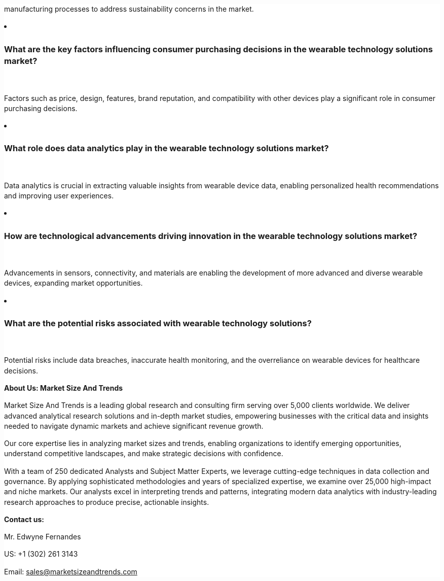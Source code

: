 manufacturing processes to address sustainability concerns in the market.</p> </li> <li> <h3>What are the key factors influencing consumer purchasing decisions in the wearable technology solutions market?</h3> <p>&nbsp;</p><p>Factors such as price, design, features, brand reputation, and compatibility with other devices play a significant role in consumer purchasing decisions.</p> </li> <li> <h3>What role does data analytics play in the wearable technology solutions market?</h3> <p>&nbsp;</p><p>Data analytics is crucial in extracting valuable insights from wearable device data, enabling personalized health recommendations and improving user experiences.</p> </li> <li> <h3>How are technological advancements driving innovation in the wearable technology solutions market?</h3> <p>&nbsp;</p><p>Advancements in sensors, connectivity, and materials are enabling the development of more advanced and diverse wearable devices, expanding market opportunities.</p> </li> <li> <h3>What are the potential risks associated with wearable technology solutions?</h3> <p>&nbsp;</p><p>Potential risks include data breaches, inaccurate health monitoring, and the overreliance on wearable devices for healthcare decisions.</p> </li></ol></body></html></p><p><strong>About Us:&nbsp;Market Size And Trends</strong></p><p>Market Size And Trends&nbsp;is a leading global research and consulting firm serving over 5,000 clients worldwide. We deliver advanced analytical research solutions and in-depth market studies, empowering businesses with the critical data and insights needed to navigate dynamic markets and achieve significant revenue growth.</p><p>Our core expertise lies in analyzing market sizes and trends, enabling organizations to identify emerging opportunities, understand competitive landscapes, and make strategic decisions with confidence.</p><p>With a team of 250 dedicated Analysts and Subject Matter Experts, we leverage cutting-edge techniques in data collection and governance. By applying sophisticated methodologies and years of specialized expertise, we examine over 25,000 high-impact and niche markets. Our analysts excel in interpreting trends and patterns, integrating modern data analytics with industry-leading research approaches to produce precise, actionable insights.</p><p><strong>Contact us:</strong></p><p>Mr. Edwyne Fernandes</p><p>US: +1 (302) 261 3143</p><p>Email: <a href="mailto:sales@marketsizeandtrends.com">sales@marketsizeandtrends.com</a>&nbsp;</p>
